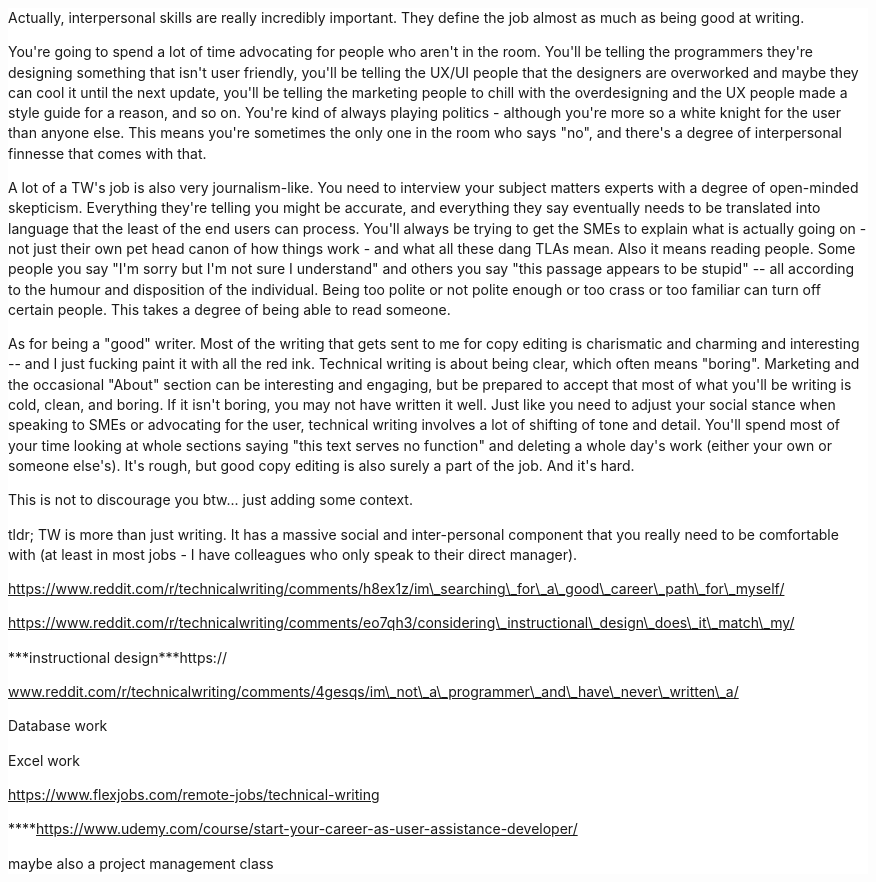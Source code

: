 Actually, interpersonal skills are really incredibly important. They define the job almost as much as being good at writing.

You're going to spend a lot of time advocating for people who aren't in the room. You'll be telling the programmers they're designing something that isn't user friendly, you'll be telling the UX/UI people that the designers are overworked and maybe they can cool it until the next update, you'll be telling the marketing people to chill with the overdesigning and the UX people made a style guide for a reason, and so on. You're kind of always playing politics - although you're more so a white knight for the user than anyone else. This means you're sometimes the only one in the room who says "no", and there's a degree of interpersonal finnesse that comes with that.

A lot of a TW's job is also very journalism-like. You need to interview your subject matters experts with a degree of open-minded skepticism. Everything they're telling you might be accurate, and everything they say eventually needs to be translated into language that the least of the end users can process. You'll always be trying to get the SMEs to explain what is actually going on - not just their own pet head canon of how things work - and what all these dang TLAs mean. Also it means reading people. Some people you say "I'm sorry but I'm not sure I understand" and others you say "this passage appears to be stupid" -- all according to the humour and disposition of the individual. Being too polite or not polite enough or too crass or too familiar can turn off certain people. This takes a degree of being able to read someone.

As for being a "good" writer. Most of the writing that gets sent to me for copy editing is charismatic and charming and interesting -- and I just fucking paint it with all the red ink. Technical writing is about being clear, which often means "boring". Marketing and the occasional "About" section can be interesting and engaging, but be prepared to accept that most of what you'll be writing is cold, clean, and boring. If it isn't boring, you may not have written it well. Just like you need to adjust your social stance when speaking to SMEs or advocating for the user, technical writing involves a lot of shifting of tone and detail. You'll spend most of your time looking at whole sections saying "this text serves no function" and deleting a whole day's work (either your own or someone else's). It's rough, but good copy editing is also surely a part of the job. And it's hard.

This is not to discourage you btw... just adding some context.

tldr; TW is more than just writing. It has a massive social and inter-personal component that you really need to be comfortable with (at least in most jobs - I have colleagues who only speak to their direct manager).

https://www.reddit.com/r/technicalwriting/comments/h8ex1z/im\_searching\_for\_a\_good\_career\_path\_for\_myself/

https://www.reddit.com/r/technicalwriting/comments/eo7qh3/considering\_instructional\_design\_does\_it\_match\_my/

\*\*\*instructional design\*\*\*https://

www.reddit.com/r/technicalwriting/comments/4gesqs/im\_not\_a\_programmer\_and\_have\_never\_written\_a/

Database work

Excel work

https://www.flexjobs.com/remote-jobs/technical-writing

\*\*\*\*https://www.udemy.com/course/start-your-career-as-user-assistance-developer/

maybe also a project management class
